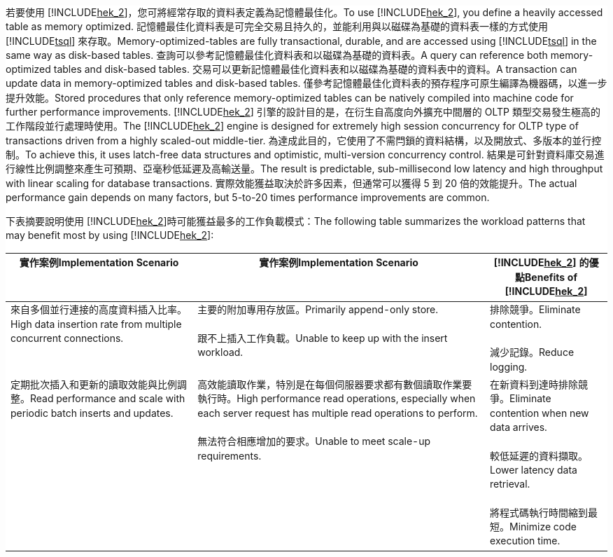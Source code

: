  <span data-ttu-id="cc019-109">若要使用 [!INCLUDE[hek_2](../../../includes/hek-2-md.md)]，您可將經常存取的資料表定義為記憶體最佳化。</span><span class="sxs-lookup"><span data-stu-id="cc019-109">To use [!INCLUDE[hek_2](../../../includes/hek-2-md.md)], you define a heavily accessed table as memory optimized.</span></span> <span data-ttu-id="cc019-110">記憶體最佳化資料表是可完全交易且持久的，並能利用與以磁碟為基礎的資料表一樣的方式使用 [!INCLUDE[tsql](../../../includes/tsql-md.md)] 來存取。</span><span class="sxs-lookup"><span data-stu-id="cc019-110">Memory-optimized-tables are fully transactional, durable, and are accessed using [!INCLUDE[tsql](../../../includes/tsql-md.md)] in the same way as disk-based tables.</span></span> <span data-ttu-id="cc019-111">查詢可以參考記憶體最佳化資料表和以磁碟為基礎的資料表。</span><span class="sxs-lookup"><span data-stu-id="cc019-111">A query can reference both memory-optimized tables and disk-based tables.</span></span> <span data-ttu-id="cc019-112">交易可以更新記憶體最佳化資料表和以磁碟為基礎的資料表中的資料。</span><span class="sxs-lookup"><span data-stu-id="cc019-112">A transaction can update data in memory-optimized tables and disk-based tables.</span></span> <span data-ttu-id="cc019-113">僅參考記憶體最佳化資料表的預存程序可原生編譯為機器碼，以進一步提升效能。</span><span class="sxs-lookup"><span data-stu-id="cc019-113">Stored procedures that only reference memory-optimized tables can be natively compiled into machine code for further performance improvements.</span></span> <span data-ttu-id="cc019-114">[!INCLUDE[hek_2](../../../includes/hek-2-md.md)] 引擎的設計目的是，在衍生自高度向外擴充中間層的 OLTP 類型交易發生極高的工作階段並行處理時使用。</span><span class="sxs-lookup"><span data-stu-id="cc019-114">The [!INCLUDE[hek_2](../../../includes/hek-2-md.md)] engine is designed for extremely high session concurrency for OLTP type of transactions driven from a highly scaled-out middle-tier.</span></span> <span data-ttu-id="cc019-115">為達成此目的，它使用了不需閂鎖的資料結構，以及開放式、多版本的並行控制。</span><span class="sxs-lookup"><span data-stu-id="cc019-115">To achieve this, it uses latch-free data structures and optimistic, multi-version concurrency control.</span></span> <span data-ttu-id="cc019-116">結果是可針對資料庫交易進行線性比例調整來產生可預期、亞毫秒低延遲及高輸送量。</span><span class="sxs-lookup"><span data-stu-id="cc019-116">The result is predictable, sub-millisecond low latency and high throughput with linear scaling for database transactions.</span></span> <span data-ttu-id="cc019-117">實際效能獲益取決於許多因素，但通常可以獲得 5 到 20 倍的效能提升。</span><span class="sxs-lookup"><span data-stu-id="cc019-117">The actual performance gain depends on many factors, but 5-to-20 times performance improvements are common.</span></span>

 <span data-ttu-id="cc019-118">下表摘要說明使用 [!INCLUDE[hek_2](../../../includes/hek-2-md.md)]時可能獲益最多的工作負載模式：</span><span class="sxs-lookup"><span data-stu-id="cc019-118">The following table summarizes the workload patterns that may benefit most by using [!INCLUDE[hek_2](../../../includes/hek-2-md.md)]:</span></span>

|<span data-ttu-id="cc019-119">實作案例</span><span class="sxs-lookup"><span data-stu-id="cc019-119">Implementation Scenario</span></span>|<span data-ttu-id="cc019-120">實作案例</span><span class="sxs-lookup"><span data-stu-id="cc019-120">Implementation Scenario</span></span>|<span data-ttu-id="cc019-121">[!INCLUDE[hek_2](../../../includes/hek-2-md.md)] 的優點</span><span class="sxs-lookup"><span data-stu-id="cc019-121">Benefits of [!INCLUDE[hek_2](../../../includes/hek-2-md.md)]</span></span>|
|-----------------------------|-----------------------------|-------------------------------------|
|<span data-ttu-id="cc019-122">來自多個並行連接的高度資料插入比率。</span><span class="sxs-lookup"><span data-stu-id="cc019-122">High data insertion rate from multiple concurrent connections.</span></span>|<span data-ttu-id="cc019-123">主要的附加專用存放區。</span><span class="sxs-lookup"><span data-stu-id="cc019-123">Primarily append-only store.</span></span><br /><br /> <span data-ttu-id="cc019-124">跟不上插入工作負載。</span><span class="sxs-lookup"><span data-stu-id="cc019-124">Unable to keep up with the insert workload.</span></span>|<span data-ttu-id="cc019-125">排除競爭。</span><span class="sxs-lookup"><span data-stu-id="cc019-125">Eliminate contention.</span></span><br /><br /> <span data-ttu-id="cc019-126">減少記錄。</span><span class="sxs-lookup"><span data-stu-id="cc019-126">Reduce logging.</span></span>|
|<span data-ttu-id="cc019-127">定期批次插入和更新的讀取效能與比例調整。</span><span class="sxs-lookup"><span data-stu-id="cc019-127">Read performance and scale with periodic batch inserts and updates.</span></span>|<span data-ttu-id="cc019-128">高效能讀取作業，特別是在每個伺服器要求都有數個讀取作業要執行時。</span><span class="sxs-lookup"><span data-stu-id="cc019-128">High performance read operations, especially when each server request has multiple read operations to perform.</span></span><br /><br /> <span data-ttu-id="cc019-129">無法符合相應增加的要求。</span><span class="sxs-lookup"><span data-stu-id="cc019-129">Unable to meet scale-up requirements.</span></span>|<span data-ttu-id="cc019-130">在新資料到達時排除競爭。</span><span class="sxs-lookup"><span data-stu-id="cc019-130">Eliminate contention when new data arrives.</span></span><br /><br /> <span data-ttu-id="cc019-131">較低延遲的資料擷取。</span><span class="sxs-lookup"><span data-stu-id="cc019-131">Lower latency data retrieval.</span></span><br /><br /> <span data-ttu-id="cc019-132">將程式碼執行時間縮到最短。</span><span class="sxs-lookup"><span data-stu-id="cc019-132">Minimize code execution time.</span></span>|
